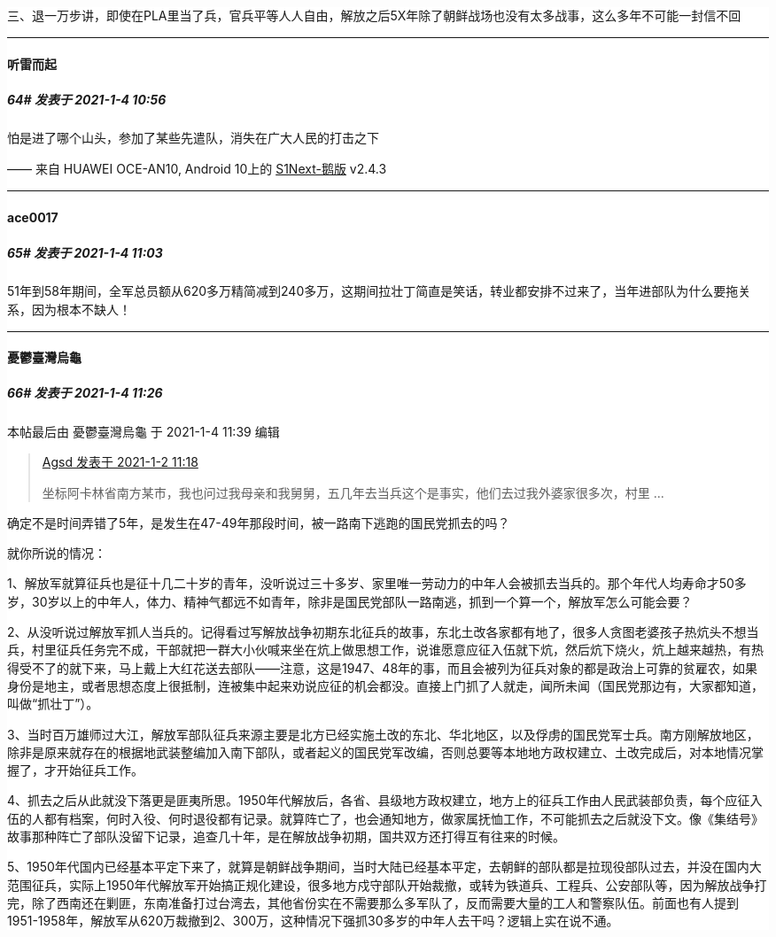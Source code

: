 三、退一万步讲，即使在PLA里当了兵，官兵平等人人自由，解放之后5X年除了朝鲜战场也没有太多战事，这么多年不可能一封信不回


-----

####  听雷而起  
##### 64#       发表于 2021-1-4 10:56


怕是进了哪个山头，参加了某些先遣队，消失在广大人民的打击之下

—— 来自 HUAWEI OCE-AN10, Android 10上的 [S1Next-鹅版](https://github.com/ykrank/S1-Next/releases) v2.4.3


-----

####  ace0017  
##### 65#       发表于 2021-1-4 11:03


51年到58年期间，全军总员额从620多万精简减到240多万，这期间拉壮丁简直是笑话，转业都安排不过来了，当年进部队为什么要拖关系，因为根本不缺人！


-----

####  憂鬱臺灣烏龜  
##### 66#       发表于 2021-1-4 11:26


 本帖最后由 憂鬱臺灣烏龜 于 2021-1-4 11:39 编辑 
<blockquote><a href="httphttps://bbs.saraba1st.com/2b/forum.php?mod=redirect&amp;goto=findpost&amp;pid=49915641&amp;ptid=1980819" target="_blank">Agsd 发表于 2021-1-2 11:18</a>

坐标阿卡林省南方某市，我也问过我母亲和我舅舅，五几年去当兵这个是事实，他们去过我外婆家很多次，村里 ...</blockquote>确定不是时间弄错了5年，是发生在47-49年那段时间，被一路南下逃跑的国民党抓去的吗？


就你所说的情况：


1、解放军就算征兵也是征十几二十岁的青年，没听说过三十多岁、家里唯一劳动力的中年人会被抓去当兵的。那个年代人均寿命才50多岁，30岁以上的中年人，体力、精神气都远不如青年，除非是国民党部队一路南逃，抓到一个算一个，解放军怎么可能会要？


2、从没听说过解放军抓人当兵的。记得看过写解放战争初期东北征兵的故事，东北土改各家都有地了，很多人贪图老婆孩子热炕头不想当兵，村里征兵任务完不成，干部就把一群大小伙喊来坐在炕上做思想工作，说谁愿意应征入伍就下炕，然后炕下烧火，炕上越来越热，有热得受不了的就下来，马上戴上大红花送去部队——注意，这是1947、48年的事，而且会被列为征兵对象的都是政治上可靠的贫雇农，如果身份是地主，或者思想态度上很抵制，连被集中起来劝说应征的机会都没。直接上门抓了人就走，闻所未闻（国民党那边有，大家都知道，叫做“抓壮丁”）。


3、当时百万雄师过大江，解放军部队征兵来源主要是北方已经实施土改的东北、华北地区，以及俘虏的国民党军士兵。南方刚解放地区，除非是原来就存在的根据地武装整编加入南下部队，或者起义的国民党军改编，否则总要等本地地方政权建立、土改完成后，对本地情况掌握了，才开始征兵工作。


4、抓去之后从此就没下落更是匪夷所思。1950年代解放后，各省、县级地方政权建立，地方上的征兵工作由人民武装部负责，每个应征入伍的人都有档案，何时入役、何时退役都有记录。就算阵亡了，也会通知地方，做家属抚恤工作，不可能抓去之后就没下文。像《集结号》故事那种阵亡了部队没留下记录，追查几十年，是在解放战争初期，国共双方还打得互有往来的时候。


5、1950年代国内已经基本平定下来了，就算是朝鲜战争期间，当时大陆已经基本平定，去朝鲜的部队都是拉现役部队过去，并没在国内大范围征兵，实际上1950年代解放军开始搞正规化建设，很多地方戍守部队开始裁撤，或转为铁道兵、工程兵、公安部队等，因为解放战争打完，除了西南还在剿匪，东南准备打过台湾去，其他省份实在不需要那么多军队了，反而需要大量的工人和警察队伍。前面也有人提到1951-1958年，解放军从620万裁撤到2、300万，这种情况下强抓30多岁的中年人去干吗？逻辑上实在说不通。

